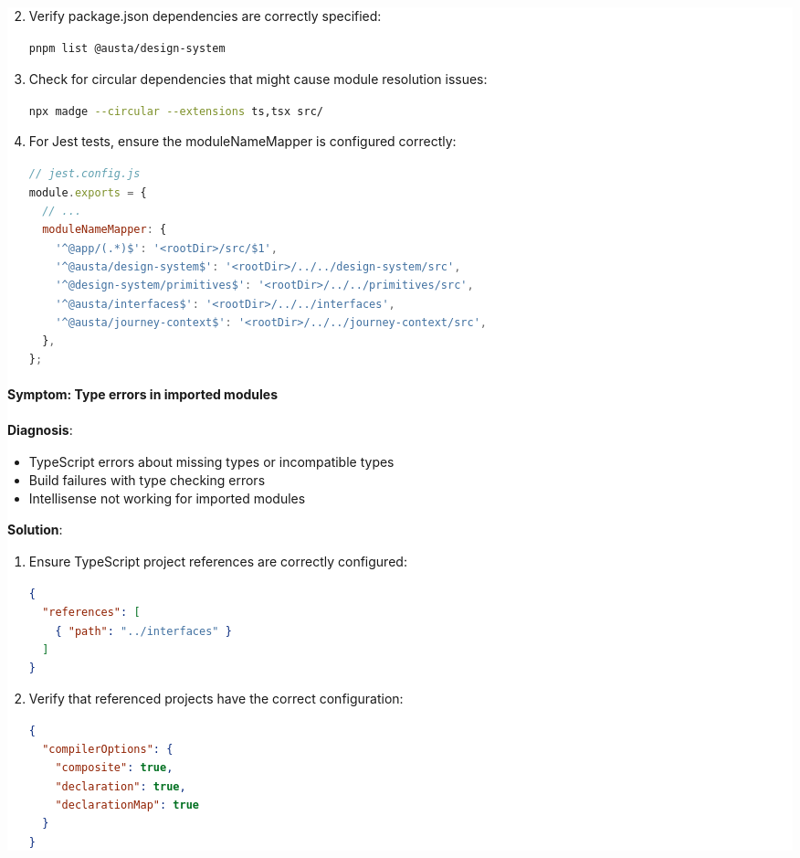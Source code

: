    ```js
   ```

2. Verify package.json dependencies are correctly specified:
   ```bash
   pnpm list @austa/design-system
   ```

3. Check for circular dependencies that might cause module resolution issues:
   ```bash
   npx madge --circular --extensions ts,tsx src/
   ```

4. For Jest tests, ensure the moduleNameMapper is configured correctly:
   ```js
   // jest.config.js
   module.exports = {
     // ...
     moduleNameMapper: {
       '^@app/(.*)$': '<rootDir>/src/$1',
       '^@austa/design-system$': '<rootDir>/../../design-system/src',
       '^@design-system/primitives$': '<rootDir>/../../primitives/src',
       '^@austa/interfaces$': '<rootDir>/../../interfaces',
       '^@austa/journey-context$': '<rootDir>/../../journey-context/src',
     },
   };
   ```

#### Symptom: Type errors in imported modules

**Diagnosis**:
- TypeScript errors about missing types or incompatible types
- Build failures with type checking errors
- Intellisense not working for imported modules

**Solution**:

1. Ensure TypeScript project references are correctly configured:
   ```json
   {
     "references": [
       { "path": "../interfaces" }
     ]
   }
   ```

2. Verify that referenced projects have the correct configuration:
   ```json
   {
     "compilerOptions": {
       "composite": true,
       "declaration": true,
       "declarationMap": true
     }
   }
   ```
